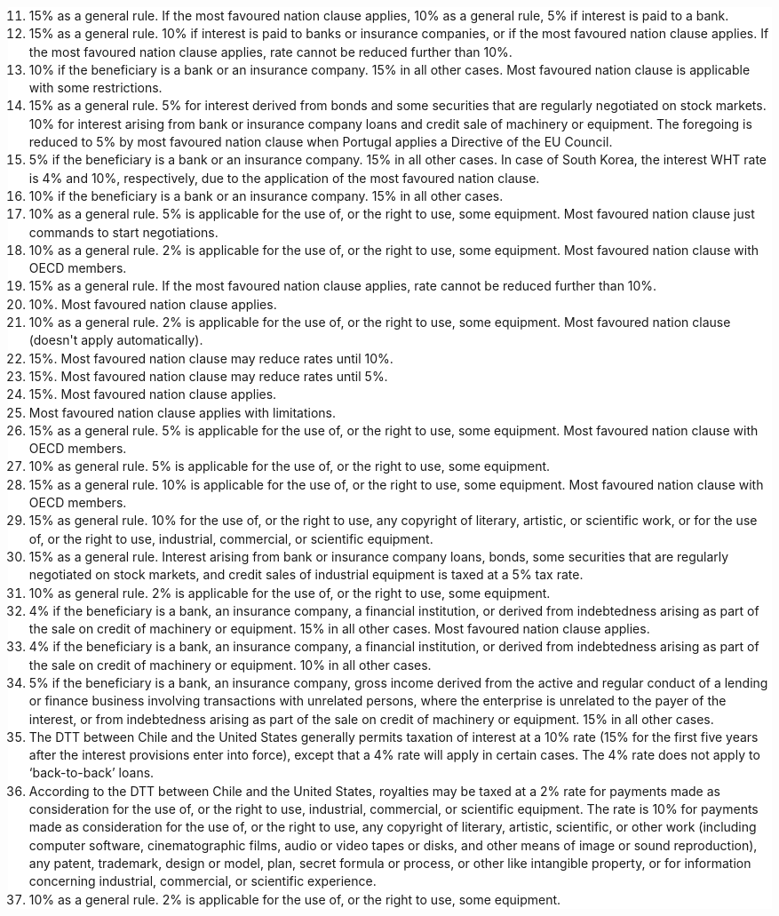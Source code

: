 11. 15% as a general rule. If the most favoured nation clause applies, 10% as a general rule, 5% if interest is paid to a bank.
12. 15% as a general rule. 10% if interest is paid to banks or insurance companies, or if the most favoured nation clause applies. If the most favoured nation clause applies, rate cannot be reduced further than 10%.
13. 10% if the beneficiary is a bank or an insurance company. 15% in all other cases. Most favoured nation clause is applicable with some restrictions.
14. 15% as a general rule. 5% for interest derived from bonds and some securities that are regularly negotiated on stock markets. 10% for interest arising from bank or insurance company loans and credit sale of machinery or equipment. The foregoing is reduced to 5% by most favoured nation clause when Portugal applies a Directive of the EU Council.
15. 5% if the beneficiary is a bank or an insurance company. 15% in all other cases. In case of South Korea, the interest WHT rate is 4% and 10%, respectively, due to the application of the most favoured nation clause.
16. 10% if the beneficiary is a bank or an insurance company. 15% in all other cases.
18. 10% as a general rule. 5% is applicable for the use of, or the right to use, some equipment. Most favoured nation clause just commands to start negotiations.
19. 10% as a general rule. 2% is applicable for the use of, or the right to use, some equipment. Most favoured nation clause with OECD members.
20. 15% as a general rule. If the most favoured nation clause applies, rate cannot be reduced further than 10%.
21. 10%. Most favoured nation clause applies.
22. 10% as a general rule. 2% is applicable for the use of, or the right to use, some equipment. Most favoured nation clause (doesn't apply automatically).
23. 15%. Most favoured nation clause may reduce rates until 10%.
24. 15%. Most favoured nation clause may reduce rates until 5%.
25. 15%. Most favoured nation clause applies.
26. Most favoured nation clause applies with limitations.
27. 15% as a general rule. 5% is applicable for the use of, or the right to use, some equipment. Most favoured nation clause with OECD members.
28. 10% as general rule. 5% is applicable for the use of, or the right to use, some equipment.
29. 15% as a general rule. 10% is applicable for the use of, or the right to use, some equipment. Most favoured nation clause with OECD members.
30. 15% as general rule. 10% for the use of, or the right to use, any copyright of literary, artistic, or scientific work, or for the use of, or the right to use, industrial, commercial, or scientific equipment.
31. 15% as a general rule. Interest arising from bank or insurance company loans, bonds, some securities that are regularly negotiated on stock markets, and credit sales of industrial equipment is taxed at a 5% tax rate.
32. 10% as general rule. 2% is applicable for the use of, or the right to use, some equipment.
33. 4% if the beneficiary is a bank, an insurance company, a financial institution, or derived from indebtedness arising as part of the sale on credit of machinery or equipment. 15% in all other cases. Most favoured nation clause applies.
34. 4% if the beneficiary is a bank, an insurance company, a financial institution, or derived from indebtedness arising as part of the sale on credit of machinery or equipment. 10% in all other cases.
35. 5% if the beneficiary is a bank, an insurance company, gross income derived from the active and regular conduct of a lending or finance business involving transactions with unrelated persons, where the enterprise is unrelated to the payer of the interest, or from indebtedness arising as part of the sale on credit of machinery or equipment. 15% in all other cases.
36. The DTT between Chile and the United States generally permits taxation of interest at a 10% rate (15% for the first five years after the interest provisions enter into force), except that a 4% rate will apply in certain cases. The 4% rate does not apply to ‘back-to-back’ loans.
37. According to the DTT between Chile and the United States, royalties may be taxed at a 2% rate for payments made as consideration for the use of, or the right to use, industrial, commercial, or scientific equipment. The rate is 10% for payments made as consideration for the use of, or the right to use, any copyright of literary, artistic, scientific, or other work (including computer software, cinematographic films, audio or video tapes or disks, and other means of image or sound reproduction), any patent, trademark, design or model, plan, secret formula or process, or other like intangible property, or for information concerning industrial, commercial, or scientific experience.
38. 10% as a general rule. 2% is applicable for the use of, or the right to use, some equipment.